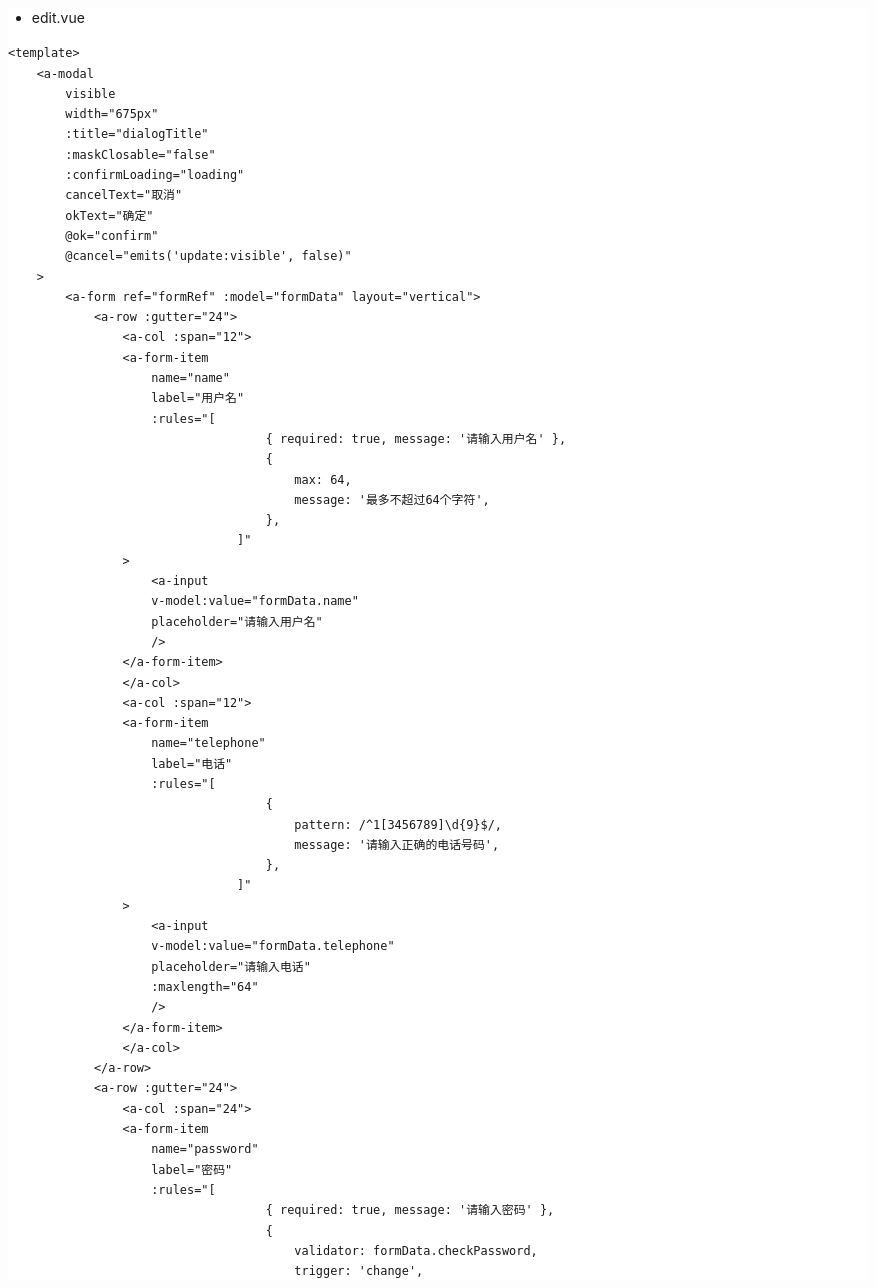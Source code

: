 - edit.vue

```vue
<template>
    <a-modal
        visible
        width="675px"
        :title="dialogTitle"
        :maskClosable="false"
        :confirmLoading="loading"
        cancelText="取消"
        okText="确定"
        @ok="confirm"
        @cancel="emits('update:visible', false)"
    >
        <a-form ref="formRef" :model="formData" layout="vertical">
            <a-row :gutter="24">
                <a-col :span="12">
                <a-form-item
                    name="name"
                    label="用户名"
                    :rules="[
                                    { required: true, message: '请输入用户名' },
                                    {
                                        max: 64,
                                        message: '最多不超过64个字符',
                                    },
                                ]"
                >
                    <a-input
                    v-model:value="formData.name"
                    placeholder="请输入用户名"
                    />
                </a-form-item>
                </a-col>
                <a-col :span="12">
                <a-form-item
                    name="telephone"
                    label="电话"
                    :rules="[
                                    {
                                        pattern: /^1[3456789]\d{9}$/,
                                        message: '请输入正确的电话号码',
                                    },
                                ]"
                >
                    <a-input
                    v-model:value="formData.telephone"
                    placeholder="请输入电话"
                    :maxlength="64"
                    />
                </a-form-item>
                </a-col>
            </a-row>
            <a-row :gutter="24">
                <a-col :span="24">
                <a-form-item
                    name="password"
                    label="密码"
                    :rules="[
                                    { required: true, message: '请输入密码' },
                                    {
                                        validator: formData.checkPassword,
                                        trigger: 'change',
```